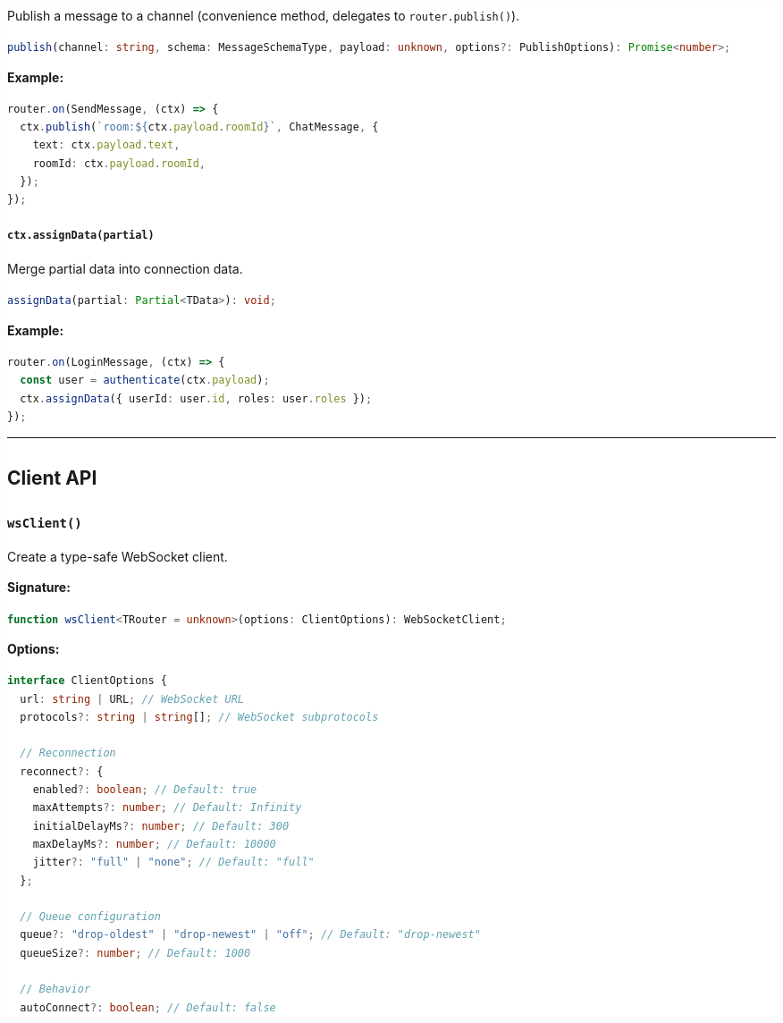 Publish a message to a channel (convenience method, delegates to `router.publish()`).

```typescript
publish(channel: string, schema: MessageSchemaType, payload: unknown, options?: PublishOptions): Promise<number>;
```

**Example:**

```typescript
router.on(SendMessage, (ctx) => {
  ctx.publish(`room:${ctx.payload.roomId}`, ChatMessage, {
    text: ctx.payload.text,
    roomId: ctx.payload.roomId,
  });
});
```

#### `ctx.assignData(partial)`

Merge partial data into connection data.

```typescript
assignData(partial: Partial<TData>): void;
```

**Example:**

```typescript
router.on(LoginMessage, (ctx) => {
  const user = authenticate(ctx.payload);
  ctx.assignData({ userId: user.id, roles: user.roles });
});
```

---

## Client API

### `wsClient()`

Create a type-safe WebSocket client.

**Signature:**

```typescript
function wsClient<TRouter = unknown>(options: ClientOptions): WebSocketClient;
```

**Options:**

```typescript
interface ClientOptions {
  url: string | URL; // WebSocket URL
  protocols?: string | string[]; // WebSocket subprotocols

  // Reconnection
  reconnect?: {
    enabled?: boolean; // Default: true
    maxAttempts?: number; // Default: Infinity
    initialDelayMs?: number; // Default: 300
    maxDelayMs?: number; // Default: 10000
    jitter?: "full" | "none"; // Default: "full"
  };

  // Queue configuration
  queue?: "drop-oldest" | "drop-newest" | "off"; // Default: "drop-newest"
  queueSize?: number; // Default: 1000

  // Behavior
  autoConnect?: boolean; // Default: false
```